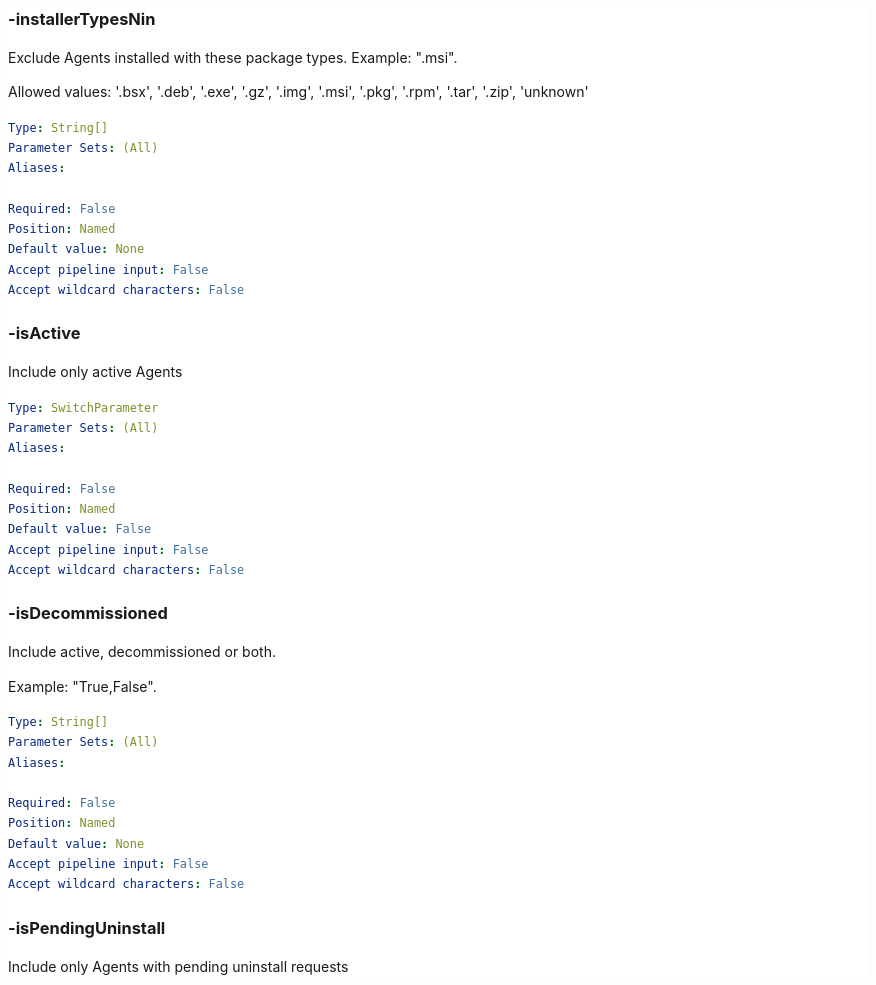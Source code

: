 ### -installerTypesNin
Exclude Agents installed with these package types.
Example: ".msi".

Allowed values:
'.bsx', '.deb', '.exe', '.gz', '.img', '.msi', '.pkg', '.rpm', '.tar', '.zip', 'unknown'

```yaml
Type: String[]
Parameter Sets: (All)
Aliases:

Required: False
Position: Named
Default value: None
Accept pipeline input: False
Accept wildcard characters: False
```

### -isActive
Include only active Agents

```yaml
Type: SwitchParameter
Parameter Sets: (All)
Aliases:

Required: False
Position: Named
Default value: False
Accept pipeline input: False
Accept wildcard characters: False
```

### -isDecommissioned
Include active, decommissioned or both.

Example: "True,False".

```yaml
Type: String[]
Parameter Sets: (All)
Aliases:

Required: False
Position: Named
Default value: None
Accept pipeline input: False
Accept wildcard characters: False
```

### -isPendingUninstall
Include only Agents with pending uninstall requests
